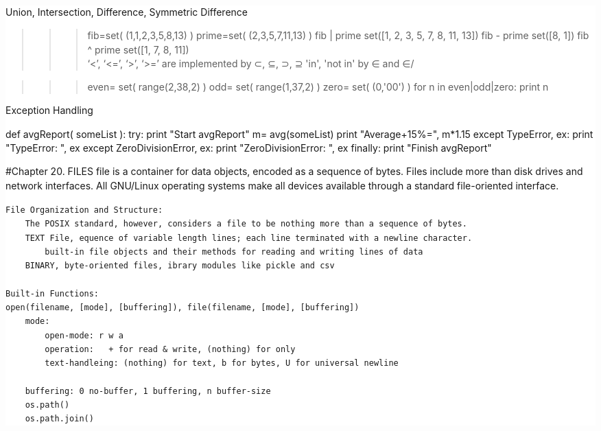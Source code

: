 
Union, Intersection, Difference, Symmetric Difference
 >>> fib=set( (1,1,2,3,5,8,13) ) 
 >>> prime=set( (2,3,5,7,11,13) )
 >>> fib | prime
    set([1, 2, 3, 5, 7, 8, 11, 13])
 >>> fib - prime 
    set([8, 1])
 >>> fib ^ prime 
    set([1, 7, 8, 11])   
‘<’, ‘<=’, ‘>’, ‘>=’ are implemented by  ⊂, ⊆, ⊃, ⊇ 
'in', 'not in' by ∈ and ∈/ 

>>> even= set( range(2,38,2) ) 
>>> odd= set( range(1,37,2) ) 
>>> zero= set( (0,'00') )
>>> for n in even|odd|zero:
    print n


Exception Handling

def avgReport( someList ): 
    try:
        print "Start avgReport"
        m= avg(someList)
        print "Average+15%=", m*1.15
    except TypeError, ex: 
        print "TypeError: ", ex
    except ZeroDivisionError, ex: 
        print "ZeroDivisionError: ", ex
    finally:
        print "Finish avgReport"    

#Chapter 20. FILES
    file is a container for data objects, encoded as a sequence of bytes.
    Files include more than disk drives and network interfaces.
    All GNU/Linux operating systems make all devices available through a standard file-oriented interface.
    
    File Organization and Structure:
        The POSIX standard, however, considers a file to be nothing more than a sequence of bytes.
        TEXT File, equence of variable length lines; each line terminated with a newline character.
            built-in file objects and their methods for reading and writing lines of data
        BINARY, byte-oriented files, ibrary modules like pickle and csv

    Built-in Functions:
    open(filename, [mode], [buffering]), file(filename, [mode], [buffering])
        mode:
            open-mode: r w a 
            operation:   + for read & write, (nothing) for only
            text-handleing: (nothing) for text, b for bytes, U for universal newline

        buffering: 0 no-buffer, 1 buffering, n buffer-size
        os.path()
        os.path.join() 
